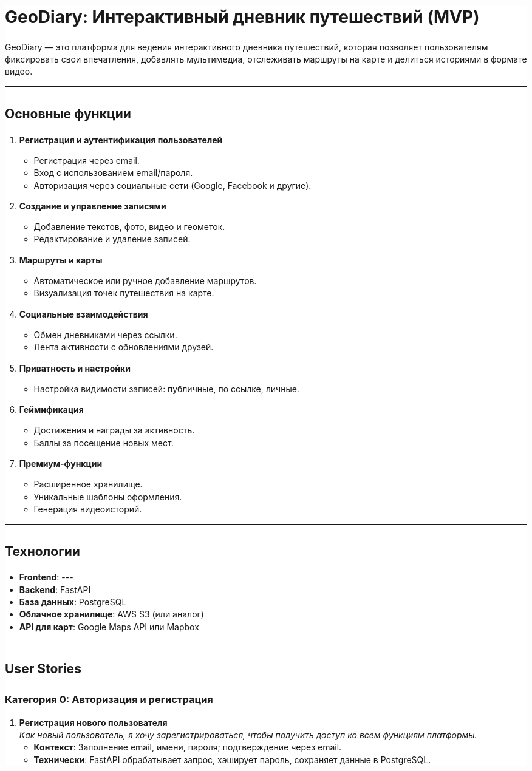 # GeoDiary: Интерактивный дневник путешествий (MVP)

GeoDiary — это платформа для ведения интерактивного дневника путешествий, которая позволяет пользователям фиксировать свои впечатления, добавлять мультимедиа, отслеживать маршруты на карте и делиться историями в формате видео.

---

## **Основные функции**
1. **Регистрация и аутентификация пользователей**
   - Регистрация через email.
   - Вход с использованием email/пароля.
   - Авторизация через социальные сети (Google, Facebook и другие).

2. **Создание и управление записями**
   - Добавление текстов, фото, видео и геометок.
   - Редактирование и удаление записей.

3. **Маршруты и карты**
   - Автоматическое или ручное добавление маршрутов.
   - Визуализация точек путешествия на карте.

4. **Социальные взаимодействия**
   - Обмен дневниками через ссылки.
   - Лента активности с обновлениями друзей.

5. **Приватность и настройки**
   - Настройка видимости записей: публичные, по ссылке, личные.

6. **Геймификация**
   - Достижения и награды за активность.
   - Баллы за посещение новых мест.

7. **Премиум-функции**
   - Расширенное хранилище.
   - Уникальные шаблоны оформления.
   - Генерация видеоисторий.

---

## **Технологии**
- **Frontend**: ---
- **Backend**: FastAPI  
- **База данных**: PostgreSQL  
- **Облачное хранилище**: AWS S3 (или аналог)  
- **API для карт**: Google Maps API или Mapbox  

---

## **User Stories**

### **Категория 0: Авторизация и регистрация**
1. **Регистрация нового пользователя**  
   _Как новый пользователь, я хочу зарегистрироваться, чтобы получить доступ ко всем функциям платформы._  
   - **Контекст**: Заполнение email, имени, пароля; подтверждение через email.  
   - **Технически**: FastAPI обрабатывает запрос, хэширует пароль, сохраняет данные в PostgreSQL.  
